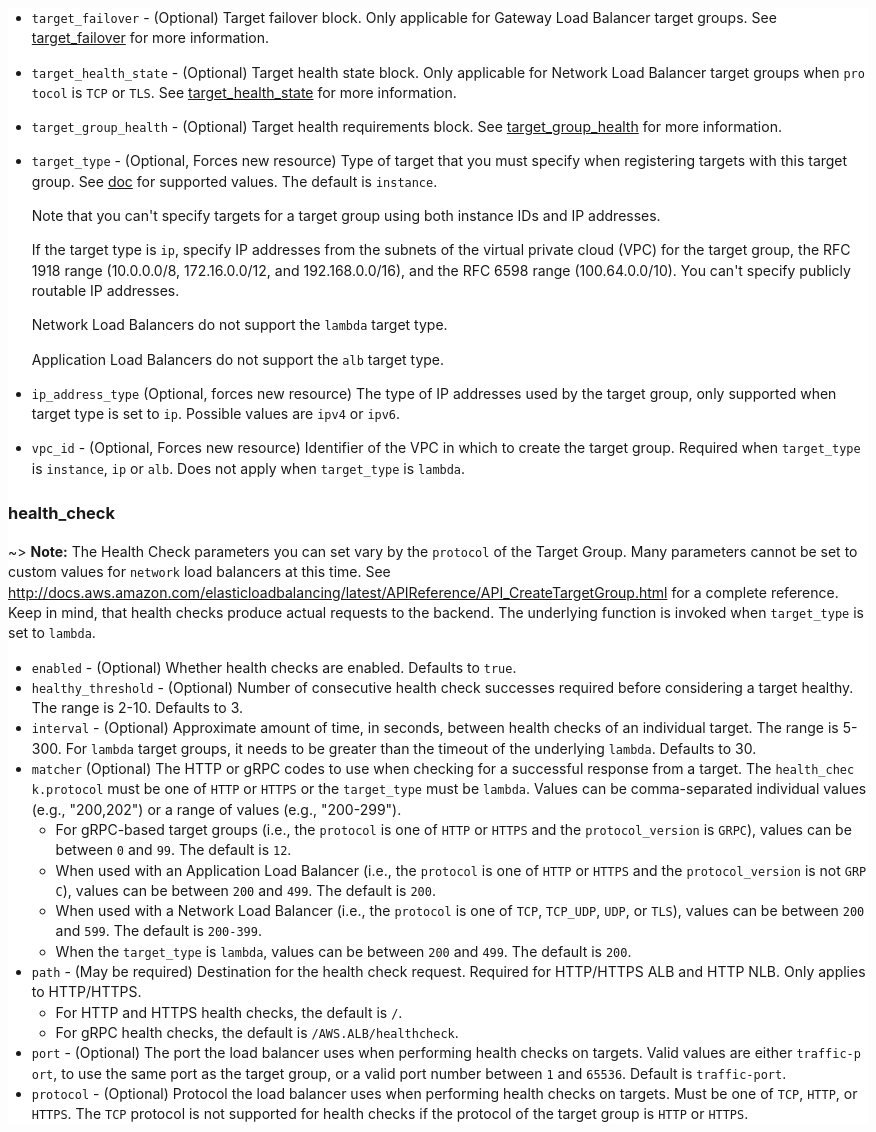* `target_failover` - (Optional) Target failover block. Only applicable for Gateway Load Balancer target groups. See [target_failover](#target_failover) for more information.
* `target_health_state` - (Optional) Target health state block. Only applicable for Network Load Balancer target groups when `protocol` is `TCP` or `TLS`. See [target_health_state](#target_health_state) for more information.
* `target_group_health` - (Optional) Target health requirements block. See [target_group_health](#target_group_health) for more information.
* `target_type` - (Optional, Forces new resource) Type of target that you must specify when registering targets with this target group.
  See [doc](https://docs.aws.amazon.com/elasticloadbalancing/latest/APIReference/API_CreateTargetGroup.html) for supported values.
  The default is `instance`.

  Note that you can't specify targets for a target group using both instance IDs and IP addresses.

  If the target type is `ip`, specify IP addresses from the subnets of the virtual private cloud (VPC) for the target group, the RFC 1918 range (10.0.0.0/8, 172.16.0.0/12, and 192.168.0.0/16), and the RFC 6598 range (100.64.0.0/10). You can't specify publicly routable IP addresses.

  Network Load Balancers do not support the `lambda` target type.

  Application Load Balancers do not support the `alb` target type.
* `ip_address_type` (Optional, forces new resource) The type of IP addresses used by the target group, only supported when target type is set to `ip`. Possible values are `ipv4` or `ipv6`.
* `vpc_id` - (Optional, Forces new resource) Identifier of the VPC in which to create the target group. Required when `target_type` is `instance`, `ip` or `alb`. Does not apply when `target_type` is `lambda`.

### health_check

~> **Note:** The Health Check parameters you can set vary by the `protocol` of the Target Group. Many parameters cannot be set to custom values for `network` load balancers at this time. See http://docs.aws.amazon.com/elasticloadbalancing/latest/APIReference/API_CreateTargetGroup.html for a complete reference. Keep in mind, that health checks produce actual requests to the backend. The underlying function is invoked when `target_type` is set to `lambda`.

* `enabled` - (Optional) Whether health checks are enabled. Defaults to `true`.
* `healthy_threshold` - (Optional)  Number of consecutive health check successes required before considering a target healthy. The range is 2-10. Defaults to 3.
* `interval` - (Optional) Approximate amount of time, in seconds, between health checks of an individual target. The range is 5-300. For `lambda` target groups, it needs to be greater than the timeout of the underlying `lambda`. Defaults to 30.
* `matcher` (Optional) The HTTP or gRPC codes to use when checking for a successful response from a target.
  The `health_check.protocol` must be one of `HTTP` or `HTTPS` or the `target_type` must be `lambda`.
  Values can be comma-separated individual values (e.g., "200,202") or a range of values (e.g., "200-299").
    * For gRPC-based target groups (i.e., the `protocol` is one of `HTTP` or `HTTPS` and the `protocol_version` is `GRPC`), values can be between `0` and `99`. The default is `12`.
    * When used with an Application Load Balancer (i.e., the `protocol` is one of `HTTP` or `HTTPS` and the `protocol_version` is not `GRPC`), values can be between `200` and `499`. The default is `200`.
    * When used with a Network Load Balancer (i.e., the `protocol` is one of `TCP`, `TCP_UDP`, `UDP`, or `TLS`), values can be between `200` and `599`. The default is `200-399`.
    * When the `target_type` is `lambda`, values can be between `200` and `499`. The default is `200`.
* `path` - (May be required) Destination for the health check request. Required for HTTP/HTTPS ALB and HTTP NLB. Only applies to HTTP/HTTPS.
    * For HTTP and HTTPS health checks, the default is `/`.
    * For gRPC health checks, the default is `/AWS.ALB/healthcheck`.
* `port` - (Optional) The port the load balancer uses when performing health checks on targets.
  Valid values are either `traffic-port`, to use the same port as the target group, or a valid port number between `1` and `65536`.
  Default is `traffic-port`.
* `protocol` - (Optional) Protocol the load balancer uses when performing health checks on targets.
  Must be one of `TCP`, `HTTP`, or `HTTPS`.
  The `TCP` protocol is not supported for health checks if the protocol of the target group is `HTTP` or `HTTPS`.